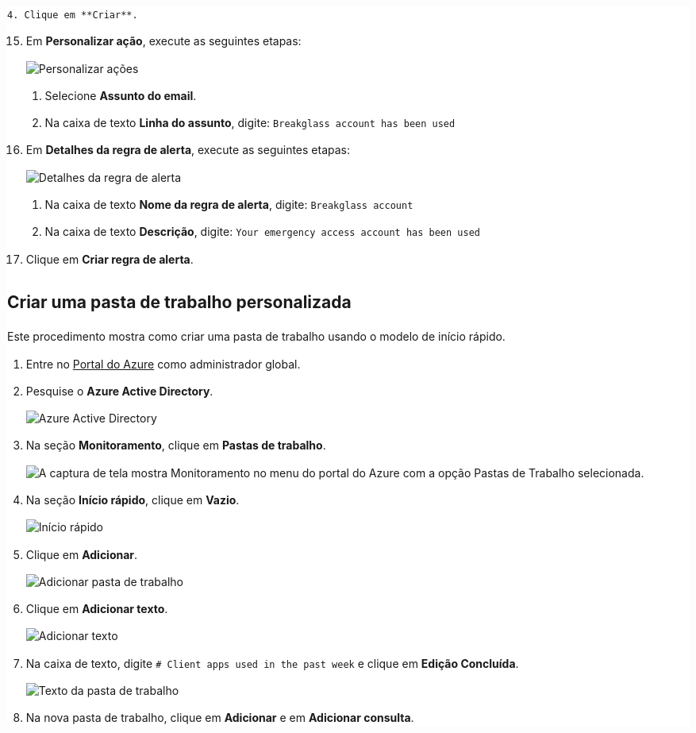     4. Clique em **Criar**.


15. Em **Personalizar ação**, execute as seguintes etapas:

    ![Personalizar ações](./media/tutorial-log-analytics-wizard/customize-actions.png)

    1. Selecione **Assunto do email**.

    2. Na caixa de texto **Linha do assunto**, digite: `Breakglass account has been used`

16. Em **Detalhes da regra de alerta**, execute as seguintes etapas:

    ![Detalhes da regra de alerta](./media/tutorial-log-analytics-wizard/alert-rule-details.png)

    1. Na caixa de texto **Nome da regra de alerta**, digite: `Breakglass account`

    2. Na caixa de texto **Descrição**, digite: `Your emergency access account has been used`

17. Clique em **Criar regra de alerta**.   


## <a name="create-a-custom-workbook"></a>Criar uma pasta de trabalho personalizada

Este procedimento mostra como criar uma pasta de trabalho usando o modelo de início rápido.




1. Entre no [Portal do Azure](https://portal.azure.com) como administrador global.

2. Pesquise o **Azure Active Directory**.

    ![Azure Active Directory](./media/tutorial-log-analytics-wizard/search-azure-ad.png)

3. Na seção **Monitoramento**, clique em **Pastas de trabalho**.

    ![A captura de tela mostra Monitoramento no menu do portal do Azure com a opção Pastas de Trabalho selecionada.](./media/tutorial-log-analytics-wizard/workbooks.png)

4. Na seção **Início rápido**, clique em **Vazio**.

    ![Início rápido](./media/tutorial-log-analytics-wizard/quick-start.png)

5. Clique em **Adicionar**.

    ![Adicionar pasta de trabalho](./media/tutorial-log-analytics-wizard/add-workbook.png)

6. Clique em **Adicionar texto**.

    ![Adicionar texto](./media/tutorial-log-analytics-wizard/add-text.png)


7. Na caixa de texto, digite `# Client apps used in the past week` e clique em **Edição Concluída**.

    ![Texto da pasta de trabalho](./media/tutorial-log-analytics-wizard/workbook-text.png)

8. Na nova pasta de trabalho, clique em **Adicionar** e em **Adicionar consulta**.
